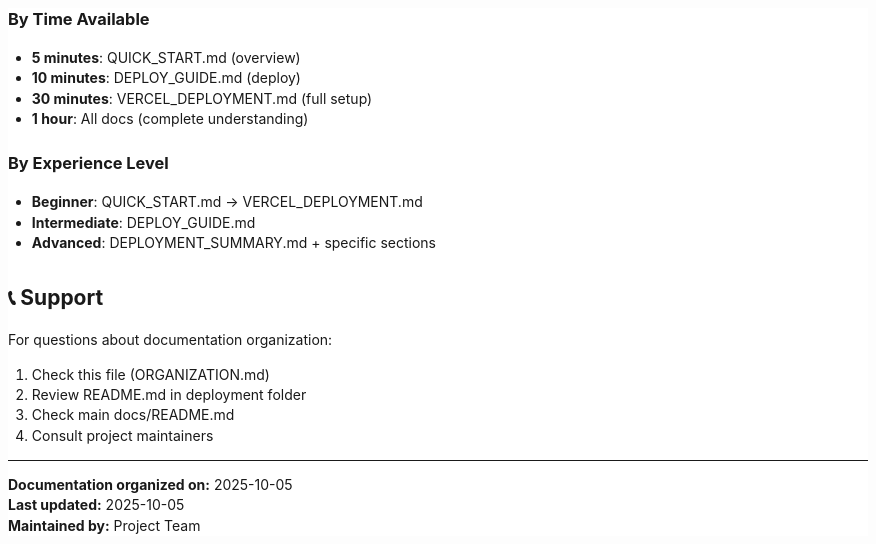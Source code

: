 ### By Time Available
- **5 minutes**: QUICK_START.md (overview)
- **10 minutes**: DEPLOY_GUIDE.md (deploy)
- **30 minutes**: VERCEL_DEPLOYMENT.md (full setup)
- **1 hour**: All docs (complete understanding)

### By Experience Level
- **Beginner**: QUICK_START.md → VERCEL_DEPLOYMENT.md
- **Intermediate**: DEPLOY_GUIDE.md
- **Advanced**: DEPLOYMENT_SUMMARY.md + specific sections

## 📞 Support

For questions about documentation organization:
1. Check this file (ORGANIZATION.md)
2. Review README.md in deployment folder
3. Check main docs/README.md
4. Consult project maintainers

---

**Documentation organized on:** 2025-10-05  
**Last updated:** 2025-10-05  
**Maintained by:** Project Team
